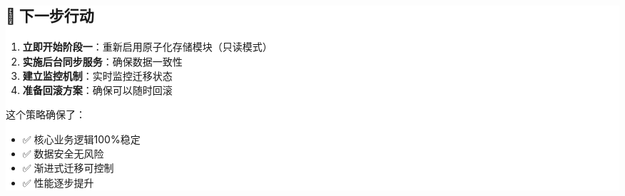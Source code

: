 ## 🎯 下一步行动

1. **立即开始阶段一**：重新启用原子化存储模块（只读模式）
2. **实施后台同步服务**：确保数据一致性
3. **建立监控机制**：实时监控迁移状态
4. **准备回滚方案**：确保可以随时回滚

这个策略确保了：
- ✅ 核心业务逻辑100%稳定
- ✅ 数据安全无风险
- ✅ 渐进式迁移可控制
- ✅ 性能逐步提升
